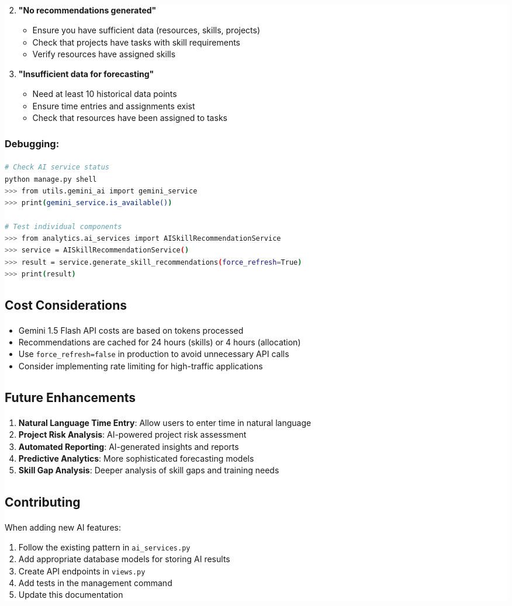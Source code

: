 2. **"No recommendations generated"**
   - Ensure you have sufficient data (resources, skills, projects)
   - Check that projects have tasks with skill requirements
   - Verify resources have assigned skills

3. **"Insufficient data for forecasting"**
   - Need at least 10 historical data points
   - Ensure time entries and assignments exist
   - Check that resources have been assigned to tasks

### Debugging:
```bash
# Check AI service status
python manage.py shell
>>> from utils.gemini_ai import gemini_service
>>> print(gemini_service.is_available())

# Test individual components
>>> from analytics.ai_services import AISkillRecommendationService
>>> service = AISkillRecommendationService()
>>> result = service.generate_skill_recommendations(force_refresh=True)
>>> print(result)
```

## Cost Considerations

- Gemini 1.5 Flash API costs are based on tokens processed
- Recommendations are cached for 24 hours (skills) or 4 hours (allocation)
- Use `force_refresh=false` in production to avoid unnecessary API calls
- Consider implementing rate limiting for high-traffic applications

## Future Enhancements

1. **Natural Language Time Entry**: Allow users to enter time in natural language
2. **Project Risk Analysis**: AI-powered project risk assessment
3. **Automated Reporting**: AI-generated insights and reports
4. **Predictive Analytics**: More sophisticated forecasting models
5. **Skill Gap Analysis**: Deeper analysis of skill gaps and training needs

## Contributing

When adding new AI features:
1. Follow the existing pattern in `ai_services.py`
2. Add appropriate database models for storing AI results
3. Create API endpoints in `views.py`
4. Add tests in the management command
5. Update this documentation
